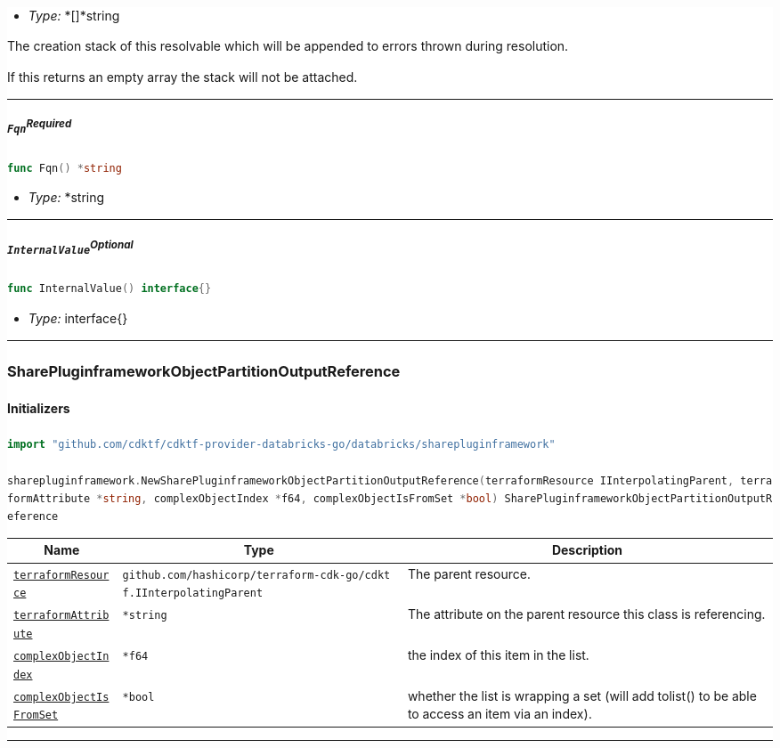 - *Type:* *[]*string

The creation stack of this resolvable which will be appended to errors thrown during resolution.

If this returns an empty array the stack will not be attached.

---

##### `Fqn`<sup>Required</sup> <a name="Fqn" id="@cdktf/provider-databricks.sharePluginframework.SharePluginframeworkObjectPartitionList.property.fqn"></a>

```go
func Fqn() *string
```

- *Type:* *string

---

##### `InternalValue`<sup>Optional</sup> <a name="InternalValue" id="@cdktf/provider-databricks.sharePluginframework.SharePluginframeworkObjectPartitionList.property.internalValue"></a>

```go
func InternalValue() interface{}
```

- *Type:* interface{}

---


### SharePluginframeworkObjectPartitionOutputReference <a name="SharePluginframeworkObjectPartitionOutputReference" id="@cdktf/provider-databricks.sharePluginframework.SharePluginframeworkObjectPartitionOutputReference"></a>

#### Initializers <a name="Initializers" id="@cdktf/provider-databricks.sharePluginframework.SharePluginframeworkObjectPartitionOutputReference.Initializer"></a>

```go
import "github.com/cdktf/cdktf-provider-databricks-go/databricks/sharepluginframework"

sharepluginframework.NewSharePluginframeworkObjectPartitionOutputReference(terraformResource IInterpolatingParent, terraformAttribute *string, complexObjectIndex *f64, complexObjectIsFromSet *bool) SharePluginframeworkObjectPartitionOutputReference
```

| **Name** | **Type** | **Description** |
| --- | --- | --- |
| <code><a href="#@cdktf/provider-databricks.sharePluginframework.SharePluginframeworkObjectPartitionOutputReference.Initializer.parameter.terraformResource">terraformResource</a></code> | <code>github.com/hashicorp/terraform-cdk-go/cdktf.IInterpolatingParent</code> | The parent resource. |
| <code><a href="#@cdktf/provider-databricks.sharePluginframework.SharePluginframeworkObjectPartitionOutputReference.Initializer.parameter.terraformAttribute">terraformAttribute</a></code> | <code>*string</code> | The attribute on the parent resource this class is referencing. |
| <code><a href="#@cdktf/provider-databricks.sharePluginframework.SharePluginframeworkObjectPartitionOutputReference.Initializer.parameter.complexObjectIndex">complexObjectIndex</a></code> | <code>*f64</code> | the index of this item in the list. |
| <code><a href="#@cdktf/provider-databricks.sharePluginframework.SharePluginframeworkObjectPartitionOutputReference.Initializer.parameter.complexObjectIsFromSet">complexObjectIsFromSet</a></code> | <code>*bool</code> | whether the list is wrapping a set (will add tolist() to be able to access an item via an index). |

---